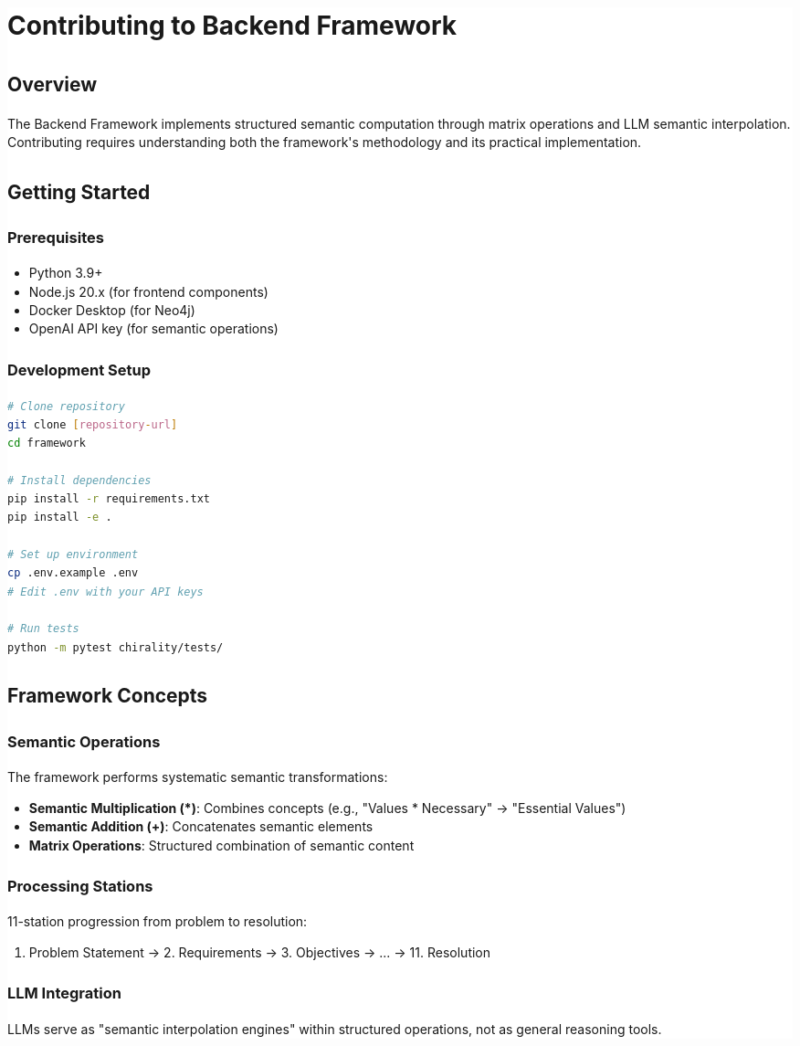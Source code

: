 # Contributing to Backend Framework

## Overview

The Backend Framework implements structured semantic computation through matrix operations and LLM semantic interpolation. Contributing requires understanding both the framework's methodology and its practical implementation.

## Getting Started

### Prerequisites
- Python 3.9+
- Node.js 20.x (for frontend components)
- Docker Desktop (for Neo4j)
- OpenAI API key (for semantic operations)

### Development Setup
```bash
# Clone repository
git clone [repository-url]
cd framework

# Install dependencies
pip install -r requirements.txt
pip install -e .

# Set up environment
cp .env.example .env
# Edit .env with your API keys

# Run tests
python -m pytest chirality/tests/
```

## Framework Concepts

### Semantic Operations
The framework performs systematic semantic transformations:
- **Semantic Multiplication (*)**: Combines concepts (e.g., "Values * Necessary" → "Essential Values")
- **Semantic Addition (+)**: Concatenates semantic elements
- **Matrix Operations**: Structured combination of semantic content

### Processing Stations
11-station progression from problem to resolution:
1. Problem Statement → 2. Requirements → 3. Objectives → ... → 11. Resolution

### LLM Integration
LLMs serve as "semantic interpolation engines" within structured operations, not as general reasoning tools.
